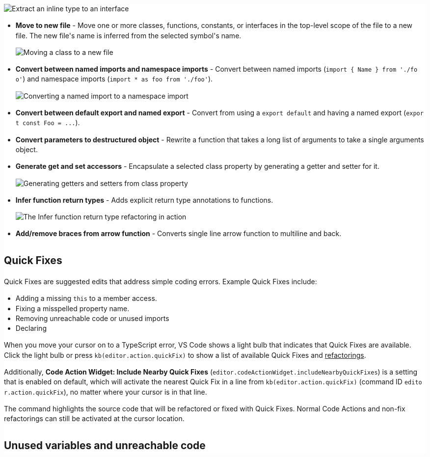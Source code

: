    ![Extract an inline type to an interface](images/refactoring/refactor-extract-interface.gif)

* **Move to new file** - Move one or more classes, functions, constants, or interfaces in the top-level scope of the file to a new file. The new file's name is inferred from the selected symbol's name.

   ![Moving a class to a new file](images/refactoring/refactor-move-file.gif)

* **Convert between named imports and namespace imports** - Convert between named imports (`import { Name } from './foo'`) and namespace imports (`import * as foo from './foo'`).

   ![Converting a named import to a namespace import](images/refactoring/refactor-convert-import.gif)

* **Convert between default export and named export** - Convert from using a `export default` and having a named export (`export const Foo = ...`).

* **Convert parameters to destructured object** - Rewrite a function that takes a long list of arguments to take a single arguments object.

* **Generate get and set accessors** - Encapsulate a selected class property by generating a getter and setter for it.

   ![Generating getters and setters from class property](images/refactoring/refactor-generate-get-set.gif)

* **Infer function return types** - Adds explicit return type annotations to functions.

    ![The Infer function return type refactoring in action](images/refactoring/ts-infer-return.gif)

* **Add/remove braces from arrow function** - Converts single line arrow function to multiline and back.

## Quick Fixes

Quick Fixes are suggested edits that address simple coding errors. Example Quick Fixes include:

* Adding a missing `this` to a member access.
* Fixing a misspelled property name.
* Removing unreachable code or unused imports
* Declaring

When you move your cursor on to a TypeScript error, VS Code shows a light bulb that indicates that Quick Fixes are available. Click the light bulb or press `kb(editor.action.quickFix)` to show a list of available Quick Fixes and [refactorings](#refactoring).

Additionally, **Code Action Widget: Include Nearby Quick Fixes** (`editor.codeActionWidget.includeNearbyQuickFixes`) is a setting that is enabled on default, which will activate the nearest Quick Fix in a line from `kb(editor.action.quickFix)` (command ID `editor.action.quickFix`), no matter where your cursor is in that line.

The command highlights the source code that will be refactored or fixed with Quick Fixes. Normal Code Actions and non-fix refactorings can still be activated at the cursor location.

## Unused variables and unreachable code
